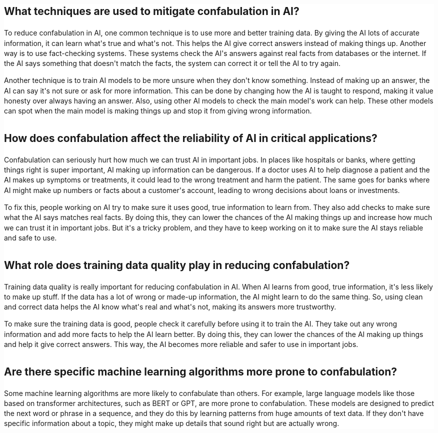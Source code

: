 ## What techniques are used to mitigate confabulation in AI?

To reduce confabulation in AI, one common technique is to use more and better training data. By giving the AI lots of accurate information, it can learn what's true and what's not. This helps the AI give correct answers instead of making things up. Another way is to use fact-checking systems. These systems check the AI's answers against real facts from databases or the internet. If the AI says something that doesn't match the facts, the system can correct it or tell the AI to try again.

Another technique is to train AI models to be more unsure when they don't know something. Instead of making up an answer, the AI can say it's not sure or ask for more information. This can be done by changing how the AI is taught to respond, making it value honesty over always having an answer. Also, using other AI models to check the main model's work can help. These other models can spot when the main model is making things up and stop it from giving wrong information.

## How does confabulation affect the reliability of AI in critical applications?

Confabulation can seriously hurt how much we can trust AI in important jobs. In places like hospitals or banks, where getting things right is super important, AI making up information can be dangerous. If a doctor uses AI to help diagnose a patient and the AI makes up symptoms or treatments, it could lead to the wrong treatment and harm the patient. The same goes for banks where AI might make up numbers or facts about a customer's account, leading to wrong decisions about loans or investments.

To fix this, people working on AI try to make sure it uses good, true information to learn from. They also add checks to make sure what the AI says matches real facts. By doing this, they can lower the chances of the AI making things up and increase how much we can trust it in important jobs. But it's a tricky problem, and they have to keep working on it to make sure the AI stays reliable and safe to use.

## What role does training data quality play in reducing confabulation?

Training data quality is really important for reducing confabulation in AI. When AI learns from good, true information, it's less likely to make up stuff. If the data has a lot of wrong or made-up information, the AI might learn to do the same thing. So, using clean and correct data helps the AI know what's real and what's not, making its answers more trustworthy.

To make sure the training data is good, people check it carefully before using it to train the AI. They take out any wrong information and add more facts to help the AI learn better. By doing this, they can lower the chances of the AI making up things and help it give correct answers. This way, the AI becomes more reliable and safer to use in important jobs.

## Are there specific machine learning algorithms more prone to confabulation?

Some machine learning algorithms are more likely to confabulate than others. For example, large language models like those based on transformer architectures, such as BERT or GPT, are more prone to confabulation. These models are designed to predict the next word or phrase in a sequence, and they do this by learning patterns from huge amounts of text data. If they don't have specific information about a topic, they might make up details that sound right but are actually wrong.

